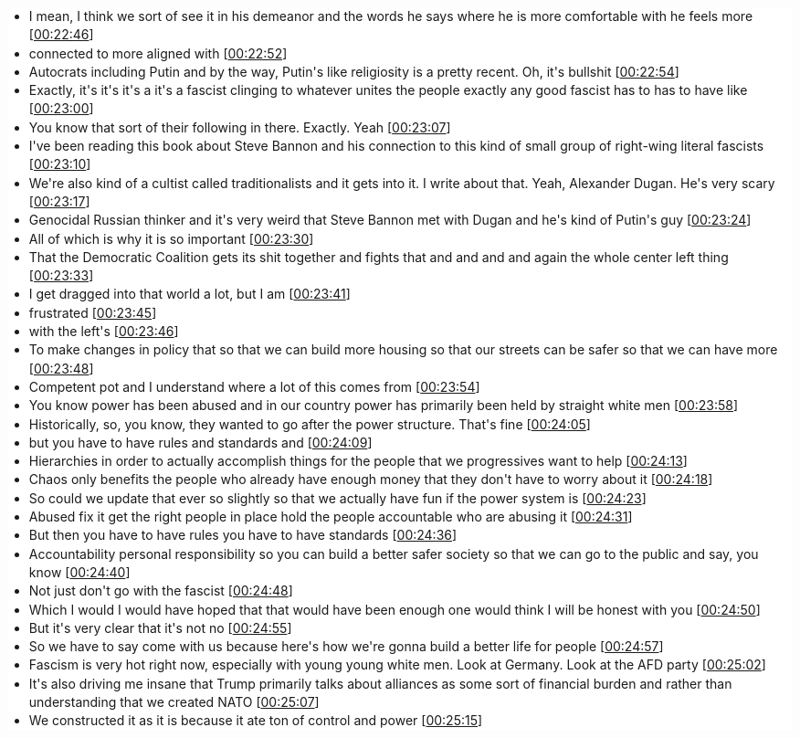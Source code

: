 *  I mean, I think we sort of see it in his demeanor and the words he says where he is more comfortable with he feels more [[00:22:46](https://www.youtube.com/watch?v=BOCmGXdu0nw&t=1366.48s)]
*  connected to more aligned with [[00:22:52](https://www.youtube.com/watch?v=BOCmGXdu0nw&t=1372.04s)]
*  Autocrats including Putin and by the way, Putin's like religiosity is a pretty recent. Oh, it's bullshit [[00:22:54](https://www.youtube.com/watch?v=BOCmGXdu0nw&t=1374.24s)]
*  Exactly, it's it's it's a it's a fascist clinging to whatever unites the people exactly any good fascist has to has to have like [[00:23:00](https://www.youtube.com/watch?v=BOCmGXdu0nw&t=1380.4399999999998s)]
*  You know that sort of their following in there. Exactly. Yeah [[00:23:07](https://www.youtube.com/watch?v=BOCmGXdu0nw&t=1387.6s)]
*  I've been reading this book about Steve Bannon and his connection to this kind of small group of right-wing literal fascists [[00:23:10](https://www.youtube.com/watch?v=BOCmGXdu0nw&t=1390.34s)]
*  We're also kind of a cultist called traditionalists and it gets into it. I write about that. Yeah, Alexander Dugan. He's very scary [[00:23:17](https://www.youtube.com/watch?v=BOCmGXdu0nw&t=1397.4199999999998s)]
*  Genocidal Russian thinker and it's very weird that Steve Bannon met with Dugan and he's kind of Putin's guy [[00:23:24](https://www.youtube.com/watch?v=BOCmGXdu0nw&t=1404.6399999999999s)]
*  All of which is why it is so important [[00:23:30](https://www.youtube.com/watch?v=BOCmGXdu0nw&t=1410.76s)]
*  That the Democratic Coalition gets its shit together and fights that and and and and again the whole center left thing [[00:23:33](https://www.youtube.com/watch?v=BOCmGXdu0nw&t=1413.76s)]
*  I get dragged into that world a lot, but I am [[00:23:41](https://www.youtube.com/watch?v=BOCmGXdu0nw&t=1421.04s)]
*  frustrated [[00:23:45](https://www.youtube.com/watch?v=BOCmGXdu0nw&t=1425.12s)]
*  with the left's [[00:23:46](https://www.youtube.com/watch?v=BOCmGXdu0nw&t=1426.08s)]
*  To make changes in policy that so that we can build more housing so that our streets can be safer so that we can have more [[00:23:48](https://www.youtube.com/watch?v=BOCmGXdu0nw&t=1428.32s)]
*  Competent pot and I understand where a lot of this comes from [[00:23:54](https://www.youtube.com/watch?v=BOCmGXdu0nw&t=1434.6999999999998s)]
*  You know power has been abused and in our country power has primarily been held by straight white men [[00:23:58](https://www.youtube.com/watch?v=BOCmGXdu0nw&t=1438.08s)]
*  Historically, so, you know, they wanted to go after the power structure. That's fine [[00:24:05](https://www.youtube.com/watch?v=BOCmGXdu0nw&t=1445.56s)]
*  but you have to have rules and standards and [[00:24:09](https://www.youtube.com/watch?v=BOCmGXdu0nw&t=1449.8799999999999s)]
*  Hierarchies in order to actually accomplish things for the people that we progressives want to help [[00:24:13](https://www.youtube.com/watch?v=BOCmGXdu0nw&t=1453.04s)]
*  Chaos only benefits the people who already have enough money that they don't have to worry about it [[00:24:18](https://www.youtube.com/watch?v=BOCmGXdu0nw&t=1458.52s)]
*  So could we update that ever so slightly so that we actually have fun if the power system is [[00:24:23](https://www.youtube.com/watch?v=BOCmGXdu0nw&t=1463.24s)]
*  Abused fix it get the right people in place hold the people accountable who are abusing it [[00:24:31](https://www.youtube.com/watch?v=BOCmGXdu0nw&t=1471.76s)]
*  But then you have to have rules you have to have standards [[00:24:36](https://www.youtube.com/watch?v=BOCmGXdu0nw&t=1476.5s)]
*  Accountability personal responsibility so you can build a better safer society so that we can go to the public and say, you know [[00:24:40](https://www.youtube.com/watch?v=BOCmGXdu0nw&t=1480.8799999999999s)]
*  Not just don't go with the fascist [[00:24:48](https://www.youtube.com/watch?v=BOCmGXdu0nw&t=1488.3999999999999s)]
*  Which I would I would have hoped that that would have been enough one would think I will be honest with you [[00:24:50](https://www.youtube.com/watch?v=BOCmGXdu0nw&t=1490.8s)]
*  But it's very clear that it's not no [[00:24:55](https://www.youtube.com/watch?v=BOCmGXdu0nw&t=1495.48s)]
*  So we have to say come with us because here's how we're gonna build a better life for people [[00:24:57](https://www.youtube.com/watch?v=BOCmGXdu0nw&t=1497.2s)]
*  Fascism is very hot right now, especially with young young white men. Look at Germany. Look at the AFD party [[00:25:02](https://www.youtube.com/watch?v=BOCmGXdu0nw&t=1502.84s)]
*  It's also driving me insane that Trump primarily talks about alliances as some sort of financial burden and rather than understanding that we created NATO [[00:25:07](https://www.youtube.com/watch?v=BOCmGXdu0nw&t=1507.88s)]
*  We constructed it as it is because it ate ton of control and power [[00:25:15](https://www.youtube.com/watch?v=BOCmGXdu0nw&t=1515.3200000000002s)]